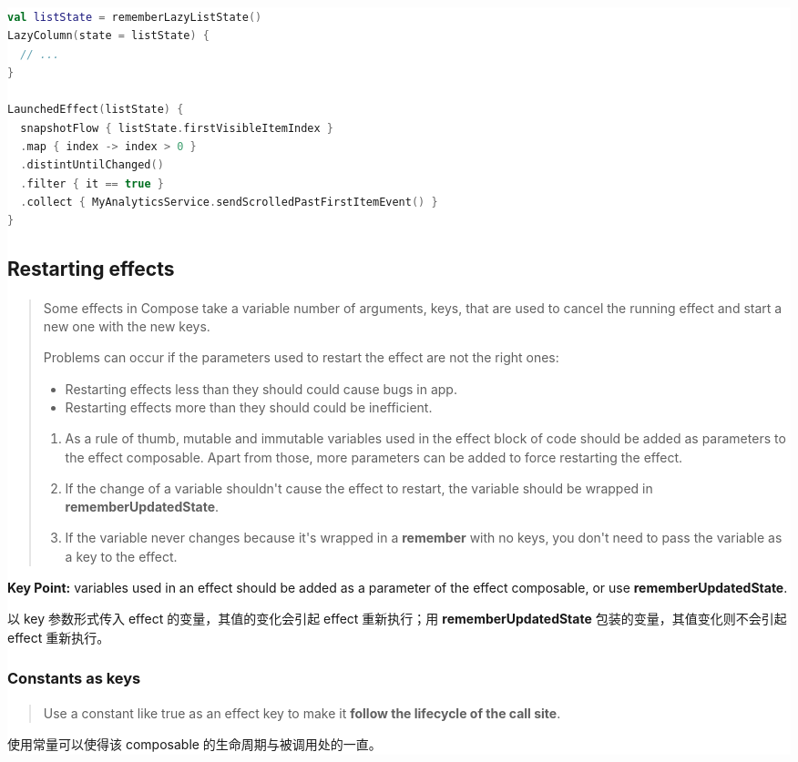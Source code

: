 ```kotlin
val listState = rememberLazyListState()
LazyColumn(state = listState) {
  // ...
}

LaunchedEffect(listState) {
  snapshotFlow { listState.firstVisibleItemIndex }
  .map { index -> index > 0 }
  .distintUntilChanged()
  .filter { it == true }
  .collect { MyAnalyticsService.sendScrolledPastFirstItemEvent() }
}
```

## Restarting effects

> Some effects in Compose take a variable number of arguments, keys, that are used to cancel the running effect and start a new one with the new keys.
>
> Problems can occur if the parameters used to restart the effect are not the right ones:
>
> - Restarting effects less than they should could cause bugs in app.
> - Restarting effects more than they should could be inefficient.
>
> 
>
> 1. As a rule of thumb, mutable and immutable variables used in the effect block of code should be added as parameters to the effect composable. Apart from those, more parameters can be added to force restarting the effect.
>
> 2. If the change of a variable shouldn't cause the effect to restart, the variable should be wrapped in **rememberUpdatedState**.
>
> 3. If the variable never changes because it's wrapped in a  **remember** with no keys, you don't need to pass the variable as a key to the effect.

**Key Point:** variables used in an effect should be added as a parameter of the effect composable, or use **rememberUpdatedState**.

以 key 参数形式传入 effect 的变量，其值的变化会引起 effect 重新执行；用 **rememberUpdatedState** 包装的变量，其值变化则不会引起 effect 重新执行。

### Constants as keys

> Use a constant like true as an effect key to make it **follow the lifecycle of the call site**.

使用常量可以使得该 composable 的生命周期与被调用处的一直。